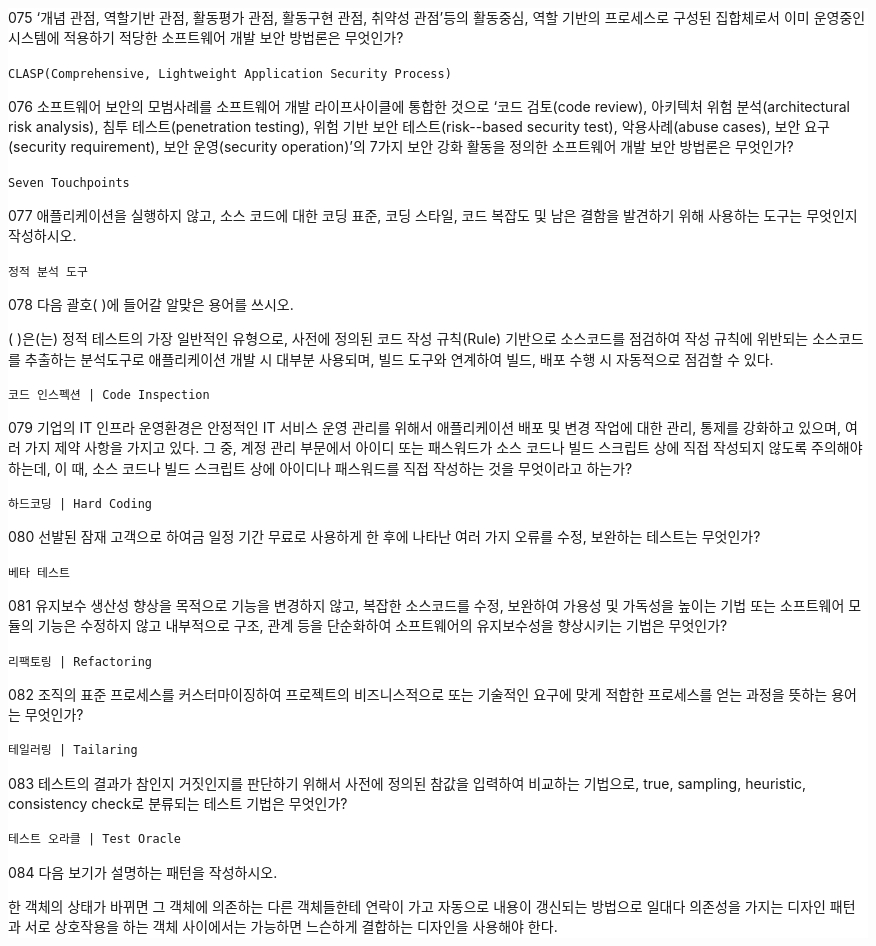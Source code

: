 
075 ‘개념 관점, 역할기반 관점, 활동평가 관점, 활동구현 관점, 취약성 관점’등의 활동중심, 역할 기반의 프로세스로 구성된 집합체로서 이미 운영중인 시스템에 적용하기 적당한 소프트웨어 개발 보안 방법론은 무엇인가?

`CLASP(Comprehensive, Lightweight Application Security Process)`



076 소프트웨어 보안의 모범사례를 소프트웨어 개발 라이프사이클에 통합한 것으로 ‘코드 검토(code review), 아키텍처 위험 분석(architectural risk analysis), 침투 테스트(penetration testing), 위험 기반 보안 테스트(risk--based security test), 악용사례(abuse cases), 보안 요구(security requirement), 보안 운영(security operation)’의 7가지 보안 강화 활동을 정의한 소프트웨어 개발 보안 방법론은 무엇인가?

`Seven Touchpoints`

077 애플리케이션을 실행하지 않고, 소스 코드에 대한 코딩 표준, 코딩 스타일, 코드 복잡도 및 남은 결함을 발견하기 위해 사용하는 도구는 무엇인지 작성하시오.

`정적 분석 도구`



078 다음 괄호( )에 들어갈 알맞은 용어를 쓰시오.

(             )은(는) 정적 테스트의 가장 일반적인 유형으로, 사전에 정의된 코드 작성 규칙(Rule) 기반으로 소스코드를 점검하여 작성 규칙에 위반되는 소스코드를 추출하는 분석도구로 애플리케이션 개발 시 대부분 사용되며, 빌드 도구와 연계하여 빌드, 배포 수행 시 자동적으로 점검할 수 있다.

`코드 인스펙션 | Code Inspection`



079 기업의 IT 인프라 운영환경은 안정적인 IT 서비스 운영 관리를 위해서 애플리케이션 배포 및 변경 작업에 대한 관리, 통제를 강화하고 있으며, 여러 가지 제약 사항을 가지고 있다. 그 중, 계정 관리 부문에서 아이디 또는 패스워드가 소스 코드나 빌드 스크립트 상에 직접 작성되지 않도록 주의해야 하는데, 이 때, 소스 코드나 빌드 스크립트 상에 아이디나 패스워드를 직접 작성하는 것을 무엇이라고 하는가?

`하드코딩 | Hard Coding`



080 선발된 잠재 고객으로 하여금 일정 기간 무료로 사용하게 한 후에 나타난 여러 가지 오류를 수정, 보완하는 테스트는 무엇인가?

`베타 테스트`



081 유지보수 생산성 향상을 목적으로 기능을 변경하지 않고, 복잡한 소스코드를 수정, 보완하여 가용성 및 가독성을 높이는 기법 또는 소프트웨어 모듈의 기능은 수정하지 않고 내부적으로 구조, 관계 등을 단순화하여 소프트웨어의 유지보수성을 향상시키는 기법은 무엇인가?

`리팩토링 | Refactoring`



082 조직의 표준 프로세스를 커스터마이징하여 프로젝트의 비즈니스적으로 또는 기술적인 요구에 맞게 적합한 프로세스를 얻는 과정을 뜻하는 용어는 무엇인가?

`테일러링 | Tailaring`



083 테스트의 결과가 참인지 거짓인지를 판단하기 위해서 사전에 정의된 참값을 입력하여 비교하는 기법으로, true, sampling, heuristic, consistency check로 분류되는 테스트 기법은 무엇인가?

`테스트 오라클 | Test Oracle`



084 다음 보기가 설명하는 패턴을 작성하시오.

한 객체의 상태가 바뀌면 그 객체에 의존하는 다른 객체들한테 연락이 가고 자동으로 내용이 갱신되는 방법으로 일대다 의존성을 가지는 디자인 패턴과 서로 상호작용을 하는 객체 사이에서는 가능하면 느슨하게 결합하는 디자인을 사용해야 한다.
